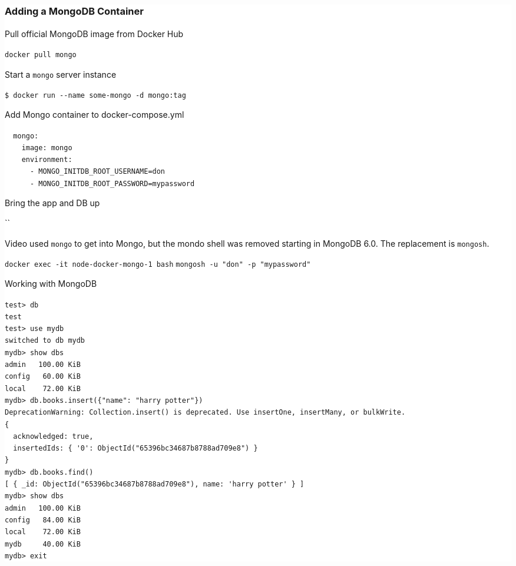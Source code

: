### Adding a MongoDB Container

Pull official MongoDB image from Docker Hub

`docker pull mongo`

Start a `mongo` server instance 

`$ docker run --name some-mongo -d mongo:tag`

Add Mongo container to docker-compose.yml

```
  mongo:
    image: mongo
    environment:
      - MONGO_INITDB_ROOT_USERNAME=don
      - MONGO_INITDB_ROOT_PASSWORD=mypassword
```

Bring the app and DB up

``

Video used `mongo` to get into Mongo, but the mondo shell was removed starting in MongoDB 6.0.  The replacement is `mongosh`.

`docker exec -it node-docker-mongo-1 bash`
`mongosh -u "don" -p "mypassword"`

Working with MongoDB

```
test> db
test
test> use mydb
switched to db mydb
mydb> show dbs
admin   100.00 KiB
config   60.00 KiB
local    72.00 KiB
mydb> db.books.insert({"name": "harry potter"})
DeprecationWarning: Collection.insert() is deprecated. Use insertOne, insertMany, or bulkWrite.
{
  acknowledged: true,
  insertedIds: { '0': ObjectId("65396bc34687b8788ad709e8") }
}
mydb> db.books.find()
[ { _id: ObjectId("65396bc34687b8788ad709e8"), name: 'harry potter' } ]
mydb> show dbs
admin   100.00 KiB
config   84.00 KiB
local    72.00 KiB
mydb     40.00 KiB
mydb> exit 
```
